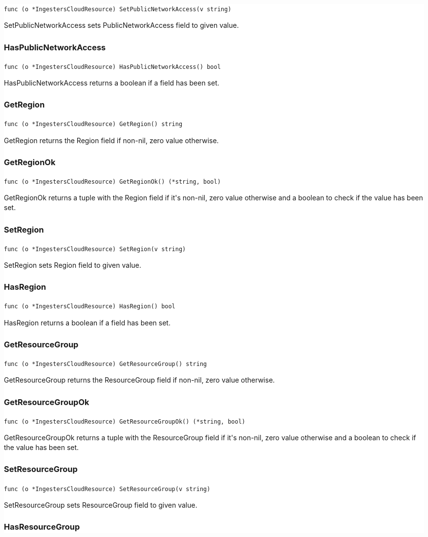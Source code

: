 `func (o *IngestersCloudResource) SetPublicNetworkAccess(v string)`

SetPublicNetworkAccess sets PublicNetworkAccess field to given value.

### HasPublicNetworkAccess

`func (o *IngestersCloudResource) HasPublicNetworkAccess() bool`

HasPublicNetworkAccess returns a boolean if a field has been set.

### GetRegion

`func (o *IngestersCloudResource) GetRegion() string`

GetRegion returns the Region field if non-nil, zero value otherwise.

### GetRegionOk

`func (o *IngestersCloudResource) GetRegionOk() (*string, bool)`

GetRegionOk returns a tuple with the Region field if it's non-nil, zero value otherwise
and a boolean to check if the value has been set.

### SetRegion

`func (o *IngestersCloudResource) SetRegion(v string)`

SetRegion sets Region field to given value.

### HasRegion

`func (o *IngestersCloudResource) HasRegion() bool`

HasRegion returns a boolean if a field has been set.

### GetResourceGroup

`func (o *IngestersCloudResource) GetResourceGroup() string`

GetResourceGroup returns the ResourceGroup field if non-nil, zero value otherwise.

### GetResourceGroupOk

`func (o *IngestersCloudResource) GetResourceGroupOk() (*string, bool)`

GetResourceGroupOk returns a tuple with the ResourceGroup field if it's non-nil, zero value otherwise
and a boolean to check if the value has been set.

### SetResourceGroup

`func (o *IngestersCloudResource) SetResourceGroup(v string)`

SetResourceGroup sets ResourceGroup field to given value.

### HasResourceGroup
